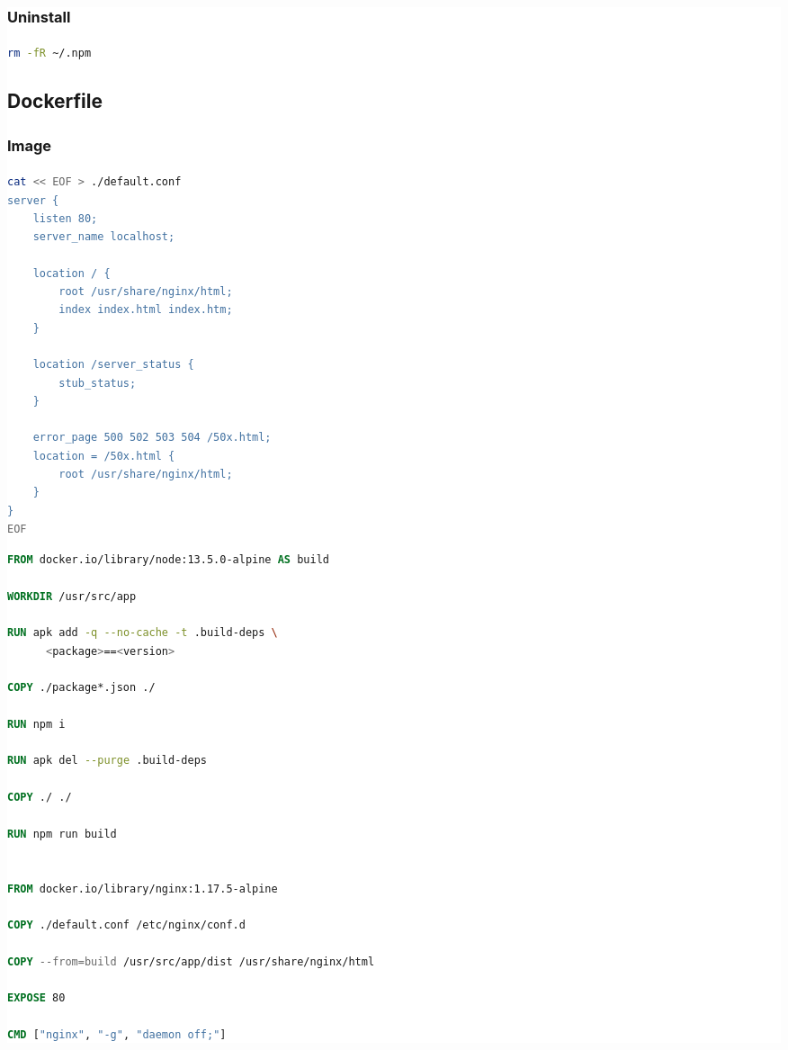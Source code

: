 ### Uninstall

```sh
rm -fR ~/.npm
```

## Dockerfile

### Image

```sh
cat << EOF > ./default.conf
server {
    listen 80;
    server_name localhost;

    location / {
        root /usr/share/nginx/html;
        index index.html index.htm;
    }

    location /server_status {
        stub_status;
    }

    error_page 500 502 503 504 /50x.html;
    location = /50x.html {
        root /usr/share/nginx/html;
    }
}
EOF
```

```Dockerfile
FROM docker.io/library/node:13.5.0-alpine AS build

WORKDIR /usr/src/app

RUN apk add -q --no-cache -t .build-deps \
      <package>==<version>

COPY ./package*.json ./

RUN npm i

RUN apk del --purge .build-deps

COPY ./ ./

RUN npm run build


FROM docker.io/library/nginx:1.17.5-alpine

COPY ./default.conf /etc/nginx/conf.d

COPY --from=build /usr/src/app/dist /usr/share/nginx/html

EXPOSE 80

CMD ["nginx", "-g", "daemon off;"]
```
